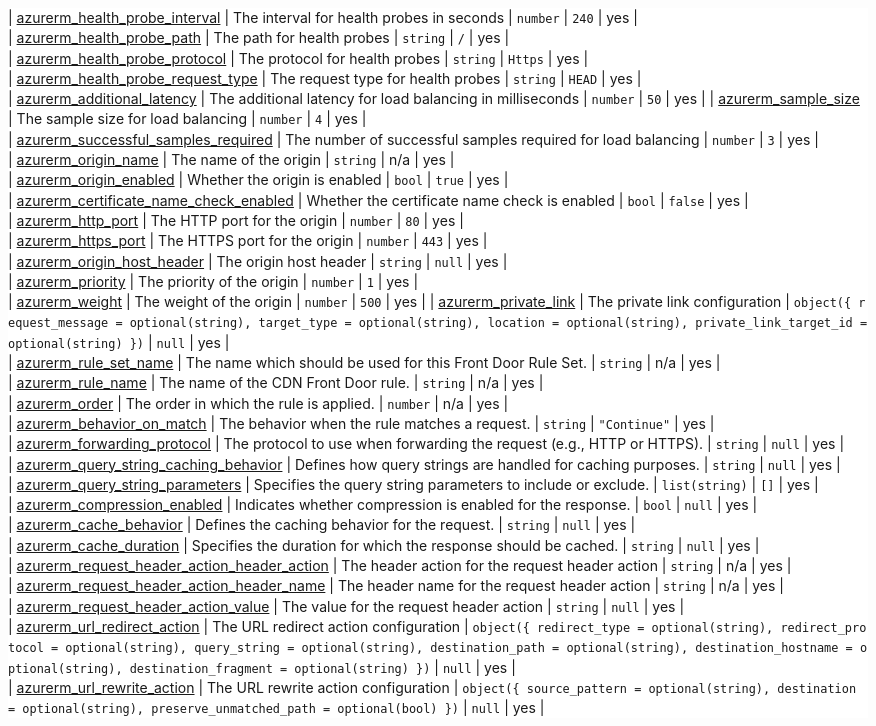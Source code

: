 | <a name="input_health_probe_interval"></a> [azurerm\_health\_probe\_interval](#input\_health\_probe\_interval) | The interval for health probes in seconds | `number` | `240` | yes |  
| <a name="input_health_probe_path"></a> [azurerm\_health\_probe\_path](#input\_health\_probe\_path) | The path for health probes | `string` | `/` | yes |  
| <a name="input_health_probe_protocol"></a> [azurerm\_health\_probe\_protocol](#input\_health\_probe\_protocol) | The protocol for health probes | `string` | `Https` | yes |  
| <a name="input_health_probe_request_type"></a> [azurerm\_health\_probe\_request\_type](#input\_health\_probe\_request\_type) | The request type for health probes | `string` | `HEAD` | yes |  
| <a name="input_additional_latency"></a> [azurerm\_additional\_latency](#input\_additional\_latency) | The additional latency for load balancing in milliseconds | `number` | `50` | yes |
| <a name="input_sample_size"></a> [azurerm\_sample\_size](#input\_sample\_size) | The sample size for load balancing | `number` | `4` | yes |  
| <a name="input_successful_samples_required"></a> [azurerm\_successful\_samples\_required](#input\_successful\_samples\_required) | The number of successful samples required for load balancing | `number` | `3` | yes |  
| <a name="input_origin_name"></a> [azurerm\_origin\_name](#input\_origin\_name) | The name of the origin | `string` | n/a | yes |  
| <a name="input_origin_enabled"></a> [azurerm\_origin\_enabled](#input\_origin\_enabled) | Whether the origin is enabled | `bool` | `true` | yes |  
| <a name="input_certificate_name_check_enabled"></a> [azurerm\_certificate\_name\_check\_enabled](#input\_certificate\_name\_check\_enabled) | Whether the certificate name check is enabled | `bool` | `false` | yes |  
| <a name="input_http_port"></a> [azurerm\_http\_port](#input\_http\_port) | The HTTP port for the origin | `number` | `80` | yes |  
| <a name="input_https_port"></a> [azurerm\_https\_port](#input\_https\_port) | The HTTPS port for the origin | `number` | `443` | yes |  
| <a name="input_origin_host_header"></a> [azurerm\_origin\_host\_header](#input\_origin\_host\_header) | The origin host header | `string` | `null` | yes |  
| <a name="input_priority"></a> [azurerm\_priority](#input\_priority) | The priority of the origin | `number` | `1` | yes |  
| <a name="input_weight"></a> [azurerm\_weight](#input\_weight) | The weight of the origin | `number` | `500` | yes |
| <a name="input_private_link"></a> [azurerm\_private\_link](#input\_private\_link) | The private link configuration | `object({ request_message = optional(string), target_type = optional(string), location = optional(string), private_link_target_id = optional(string) })` | `null` | yes |  
| <a name="input_rule_set_name"></a> [azurerm\_rule\_set\_name](#input\_rule\_set\_name) | The name which should be used for this Front Door Rule Set. | `string` | n/a | yes |  
| <a name="input_rule_name"></a> [azurerm\_rule\_name](#input\_rule\_name) | The name of the CDN Front Door rule. | `string` | n/a | yes |  
| <a name="input_order"></a> [azurerm\_order](#input\_order) | The order in which the rule is applied. | `number` | n/a | yes |  
| <a name="input_behavior_on_match"></a> [azurerm\_behavior\_on\_match](#input\_behavior\_on\_match) | The behavior when the rule matches a request. | `string` | `"Continue"` | yes |  
| <a name="input_forwarding_protocol"></a> [azurerm\_forwarding\_protocol](#input\_forwarding\_protocol) | The protocol to use when forwarding the request (e.g., HTTP or HTTPS). | `string` | `null` | yes |  
| <a name="input_query_string_caching_behavior"></a> [azurerm\_query\_string\_caching\_behavior](#input\_query\_string\_caching\_behavior) | Defines how query strings are handled for caching purposes. | `string` | `null` | yes |  
| <a name="input_query_string_parameters"></a> [azurerm\_query\_string\_parameters](#input\_query\_string\_parameters) | Specifies the query string parameters to include or exclude. | `list(string)` | `[]` | yes |  
| <a name="input_compression_enabled"></a> [azurerm\_compression\_enabled](#input\_compression\_enabled) | Indicates whether compression is enabled for the response. | `bool` | `null` | yes |  
| <a name="input_cache_behavior"></a> [azurerm\_cache\_behavior](#input\_cache\_behavior) | Defines the caching behavior for the request. | `string` | `null` | yes |  
| <a name="input_cache_duration"></a> [azurerm\_cache\_duration](#input\_cache\_duration) | Specifies the duration for which the response should be cached. | `string` | `null` | yes |  
| <a name="input_request_header_action_header_action"></a> [azurerm\_request\_header\_action\_header\_action](#input\_request\_header\_action\_header\_action) | The header action for the request header action | `string` | n/a | yes |  
| <a name="input_request_header_action_header_name"></a> [azurerm\_request\_header\_action\_header\_name](#input\_request\_header\_action\_header\_name) | The header name for the request header action | `string` | n/a | yes |  
| <a name="input_request_header_action_value"></a> [azurerm\_request\_header\_action\_value](#input\_request\_header\_action\_value) | The value for the request header action | `string` | `null` | yes |  
| <a name="input_url_redirect_action"></a> [azurerm\_url\_redirect\_action](#input\_url\_redirect\_action) | The URL redirect action configuration | `object({ redirect_type = optional(string), redirect_protocol = optional(string), query_string = optional(string), destination_path = optional(string), destination_hostname = optional(string), destination_fragment = optional(string) })` | `null` | yes |  
| <a name="input_url_rewrite_action"></a> [azurerm\_url\_rewrite\_action](#input\_url\_rewrite\_action) | The URL rewrite action configuration | `object({ source_pattern = optional(string), destination = optional(string), preserve_unmatched_path = optional(bool) })` | `null` | yes |  